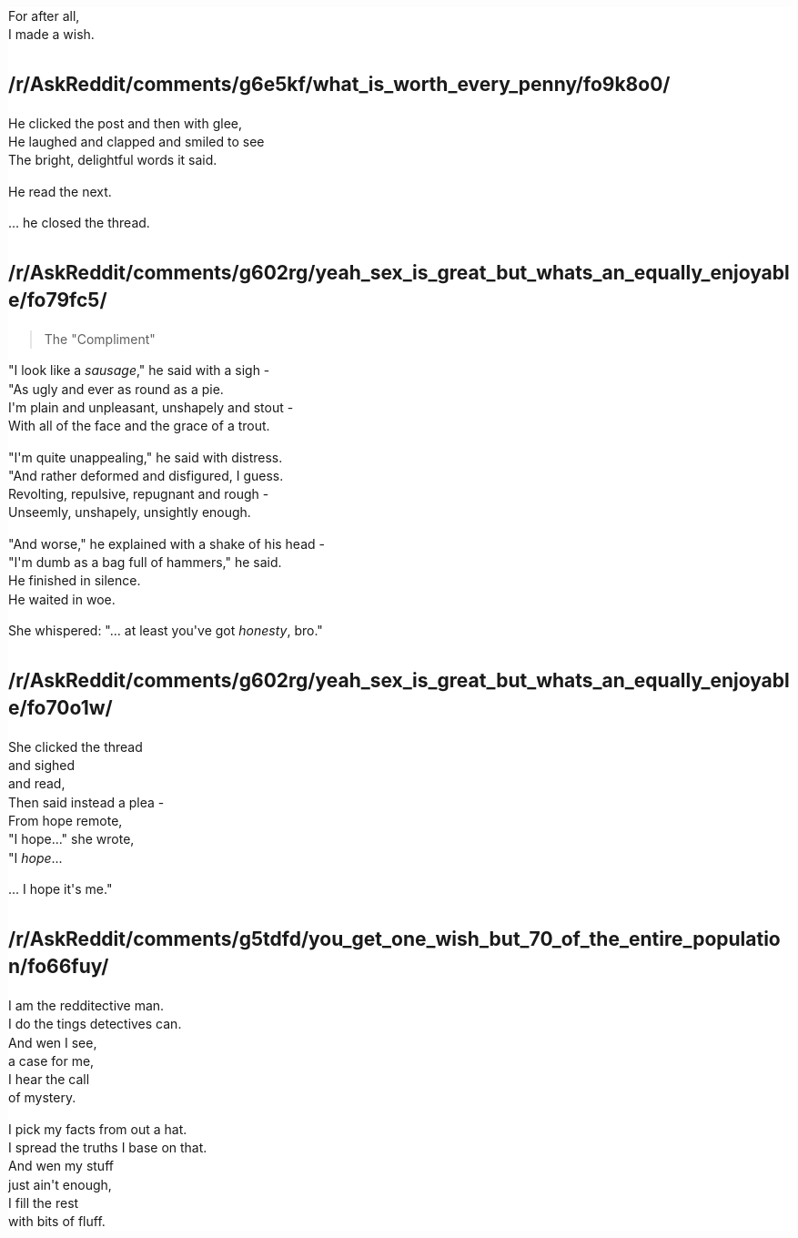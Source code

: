 For after all,  
I made a wish.

/r/AskReddit/comments/g6e5kf/what_is_worth_every_penny/fo9k8o0/
----
He clicked the post and then with glee,  
He laughed and clapped and smiled to see  
The bright, delightful words it said.

He read the next.

... he closed the thread.

/r/AskReddit/comments/g602rg/yeah_sex_is_great_but_whats_an_equally_enjoyable/fo79fc5/
----
>The "Compliment"

"I look like a *sausage*," he said with a sigh -  
"As ugly and ever as round as a pie.  
I'm plain and unpleasant, unshapely and stout -  
With all of the face and the grace of a trout.

"I'm quite unappealing," he said with distress.  
"And rather deformed and disfigured, I guess.  
Revolting, repulsive, repugnant and rough -  
Unseemly, unshapely, unsightly enough.

"And worse," he explained with a shake of his head -  
"I'm dumb as a bag full of hammers," he said.  
He finished in silence.  
He waited in woe.  

She whispered: "… at least you've got *honesty*, bro."

/r/AskReddit/comments/g602rg/yeah_sex_is_great_but_whats_an_equally_enjoyable/fo70o1w/
----
She clicked the thread  
and sighed  
and read,  
Then said instead a plea -  
From hope remote,  
"I hope..." she wrote,  
"I *hope*...

... I hope it's me."

/r/AskReddit/comments/g5tdfd/you_get_one_wish_but_70_of_the_entire_population/fo66fuy/
----
I am the redditective man.  
I do the tings detectives can.  
And wen I see,  
a case for me,  
I hear the call  
of mystery.

I pick my facts from out a hat.  
I spread the truths I base on that.  
And wen my stuff  
just ain't enough,  
I fill the rest  
with bits of fluff.
